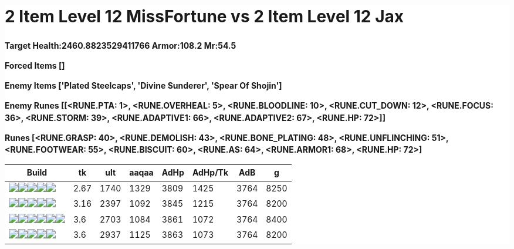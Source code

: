 


























# 2 Item Level 12 MissFortune vs 2 Item Level 12 Jax

**Target Health:2460.8823529411766 Armor:108.2 Mr:54.5**


**Forced Items []**


**Enemy Items ['Plated Steelcaps', 'Divine Sunderer', 'Spear Of Shojin']**


**Enemy Runes [[<RUNE.PTA: 1>, <RUNE.OVERHEAL: 5>, <RUNE.BLOODLINE: 10>, <RUNE.CUT_DOWN: 12>, <RUNE.FOCUS: 36>, <RUNE.STORM: 39>, <RUNE.ADAPTIVE1: 66>, <RUNE.ADAPTIVE2: 67>, <RUNE.HP: 72>]]**


**Runes [<RUNE.GRASP: 40>, <RUNE.DEMOLISH: 43>, <RUNE.BONE_PLATING: 48>, <RUNE.UNFLINCHING: 51>, <RUNE.FOOTWEAR: 55>, <RUNE.BISCUIT: 60>, <RUNE.AS: 64>, <RUNE.ARMOR1: 68>, <RUNE.HP: 72>]**




Build | tk | ult | aaqaa | AdHp | AdHp/Tk | AdB | g
-|-|-|-|-|-|-|-
![](/item/6672.png)![](/item/3124.png)![](/item/1001.png)![](/item/1055.png)![](/item/1038.png)|2.67|1740|1329|3809|1425|3764|8250
![](/item/6672.png)![](/item/3142.png)![](/item/1055.png)![](/item/1038.png)![](/item/1036.png)|3.16|2397|1092|3845|1215|3764|8200
![](/item/6676.png)![](/item/3036.png)![](/item/1001.png)![](/item/1055.png)![](/item/1038.png)![](/item/1036.png)|3.6|2703|1084|3861|1072|3764|8400
![](/item/3142.png)![](/item/3036.png)![](/item/1055.png)![](/item/1038.png)![](/item/1036.png)|3.6|2937|1125|3863|1073|3764|8200



















